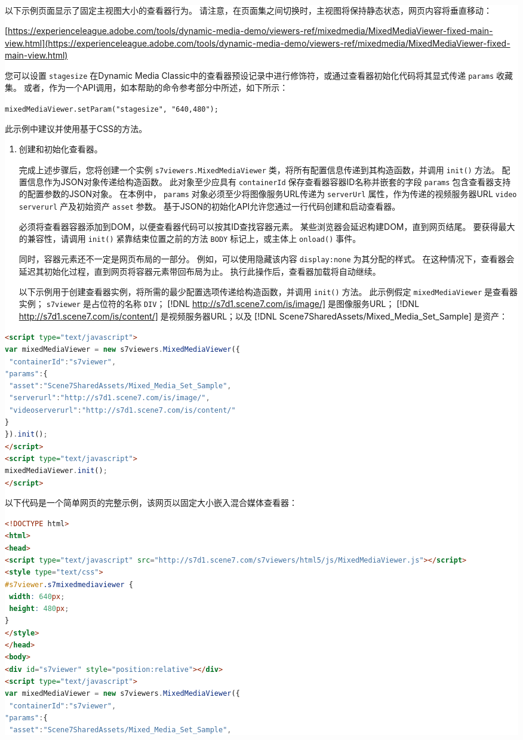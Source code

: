    以下示例页面显示了固定主视图大小的查看器行为。 请注意，在页面集之间切换时，主视图将保持静态状态，网页内容将垂直移动：

   [https://experienceleague.adobe.com/tools/dynamic-media-demo/viewers-ref/mixedmedia/MixedMediaViewer-fixed-main-view.html](https://experienceleague.adobe.com/tools/dynamic-media-demo/viewers-ref/mixedmedia/MixedMediaViewer-fixed-main-view.html)

   您可以设置 `stagesize` 在Dynamic Media Classic中的查看器预设记录中进行修饰符，或通过查看器初始化代码将其显式传递 `params` 收藏集。 或者，作为一个API调用，如本帮助的命令参考部分中所述，如下所示：

   ```html {.line-numbers}
   mixedMediaViewer.setParam("stagesize", "640,480");
   ```

   此示例中建议并使用基于CSS的方法。

1. 创建和初始化查看器。

   完成上述步骤后，您将创建一个实例 `s7viewers.MixedMediaViewer` 类，将所有配置信息传递到其构造函数，并调用 `init()` 方法。 配置信息作为JSON对象传递给构造函数。 此对象至少应具有 `containerId` 保存查看器容器ID名称并嵌套的字段 `params` 包含查看器支持的配置参数的JSON对象。 在本例中， `params` 对象必须至少将图像服务URL传递为 `serverUrl` 属性，作为传递的视频服务器URL `videoserverurl` 产及初始资产 `asset` 参数。 基于JSON的初始化API允许您通过一行代码创建和启动查看器。

   必须将查看器容器添加到DOM，以便查看器代码可以按其ID查找容器元素。 某些浏览器会延迟构建DOM，直到网页结尾。 要获得最大的兼容性，请调用 `init()` 紧靠结束位置之前的方法 `BODY` 标记上，或主体上 `onload()` 事件。

   同时，容器元素还不一定是网页布局的一部分。 例如，可以使用隐藏该内容 `display:none` 为其分配的样式。 在这种情况下，查看器会延迟其初始化过程，直到网页将容器元素带回布局为止。 执行此操作后，查看器加载将自动继续。

   以下示例用于创建查看器实例，将所需的最少配置选项传递给构造函数，并调用 `init()` 方法。 此示例假定 `mixedMediaViewer` 是查看器实例； `s7viewer` 是占位符的名称 `DIV`； [!DNL http://s7d1.scene7.com/is/image/] 是图像服务URL； [!DNL http://s7d1.scene7.com/is/content/] 是视频服务器URL；以及 [!DNL Scene7SharedAssets/Mixed_Media_Set_Sample] 是资产：

```html {.line-numbers}
<script type="text/javascript"> 
var mixedMediaViewer = new s7viewers.MixedMediaViewer({ 
 "containerId":"s7viewer", 
"params":{ 
 "asset":"Scene7SharedAssets/Mixed_Media_Set_Sample", 
 "serverurl":"http://s7d1.scene7.com/is/image/", 
 "videoserverurl":"http://s7d1.scene7.com/is/content/" 
} 
}).init(); 
</script> 
<script type="text/javascript"> 
mixedMediaViewer.init(); 
</script>
```

以下代码是一个简单网页的完整示例，该网页以固定大小嵌入混合媒体查看器：

```html {.line-numbers}
<!DOCTYPE html> 
<html> 
<head> 
<script type="text/javascript" src="http://s7d1.scene7.com/s7viewers/html5/js/MixedMediaViewer.js"></script> 
<style type="text/css"> 
#s7viewer.s7mixedmediaviewer { 
 width: 640px; 
 height: 480px; 
} 
</style> 
</head> 
<body> 
<div id="s7viewer" style="position:relative"></div> 
<script type="text/javascript"> 
var mixedMediaViewer = new s7viewers.MixedMediaViewer({ 
 "containerId":"s7viewer", 
"params":{ 
 "asset":"Scene7SharedAssets/Mixed_Media_Set_Sample", 
```